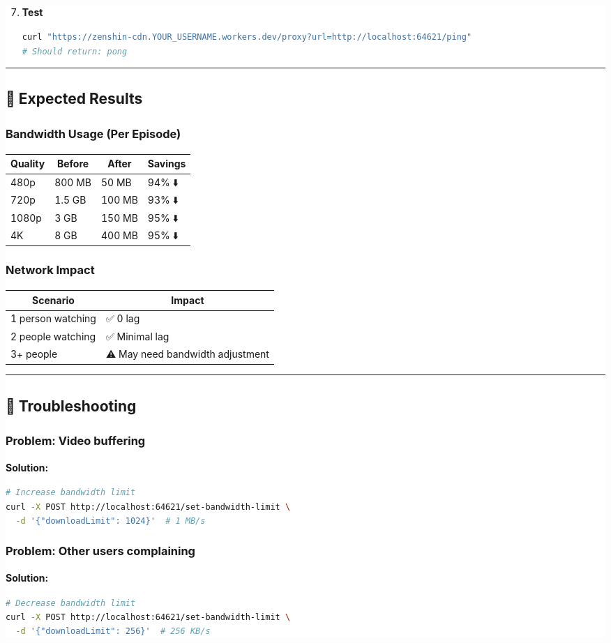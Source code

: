 7. **Test**
   ```bash
   curl "https://zenshin-cdn.YOUR_USERNAME.workers.dev/proxy?url=http://localhost:64621/ping"
   # Should return: pong
   ```

---

## 🎯 Expected Results

### Bandwidth Usage (Per Episode)

| Quality | Before | After | Savings |
|---------|--------|-------|---------|
| 480p    | 800 MB | 50 MB | 94% ⬇️  |
| 720p    | 1.5 GB | 100 MB| 93% ⬇️  |
| 1080p   | 3 GB   | 150 MB| 95% ⬇️  |
| 4K      | 8 GB   | 400 MB| 95% ⬇️  |

### Network Impact

| Scenario | Impact |
|----------|--------|
| 1 person watching | ✅ 0 lag |
| 2 people watching | ✅ Minimal lag |
| 3+ people | ⚠️ May need bandwidth adjustment |

---

## 🚨 Troubleshooting

### Problem: Video buffering
**Solution:**
```bash
# Increase bandwidth limit
curl -X POST http://localhost:64621/set-bandwidth-limit \
  -d '{"downloadLimit": 1024}'  # 1 MB/s
```

### Problem: Other users complaining
**Solution:**
```bash
# Decrease bandwidth limit
curl -X POST http://localhost:64621/set-bandwidth-limit \
  -d '{"downloadLimit": 256}'  # 256 KB/s
```
